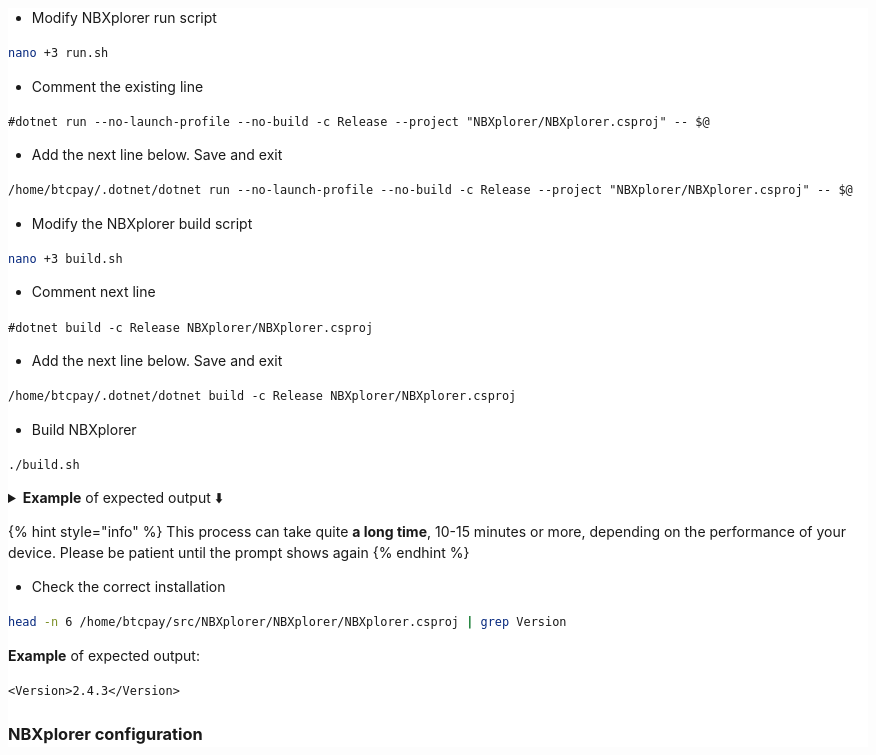 * Modify NBXplorer run script

```bash
nano +3 run.sh
```

* Comment the existing line

```
#dotnet run --no-launch-profile --no-build -c Release --project "NBXplorer/NBXplorer.csproj" -- $@
```

* Add the next line below. Save and exit

```
/home/btcpay/.dotnet/dotnet run --no-launch-profile --no-build -c Release --project "NBXplorer/NBXplorer.csproj" -- $@
```

* Modify the NBXplorer build script

```bash
nano +3 build.sh
```

* Comment next line

```
#dotnet build -c Release NBXplorer/NBXplorer.csproj
```

* Add the next line below. Save and exit

```
/home/btcpay/.dotnet/dotnet build -c Release NBXplorer/NBXplorer.csproj
```

* Build NBXplorer

```bash
./build.sh
```

<details><summary><strong>Example</strong> of expected output ⬇️</summary></details>

{% hint style="info" %}
This process can take quite **a long time**, 10-15 minutes or more, depending on the performance of your device. Please be patient until the prompt shows again
{% endhint %}

* Check the correct installation

```bash
head -n 6 /home/btcpay/src/NBXplorer/NBXplorer/NBXplorer.csproj | grep Version
```

**Example** of expected output:

```
<Version>2.4.3</Version>
```

### NBXplorer configuration
